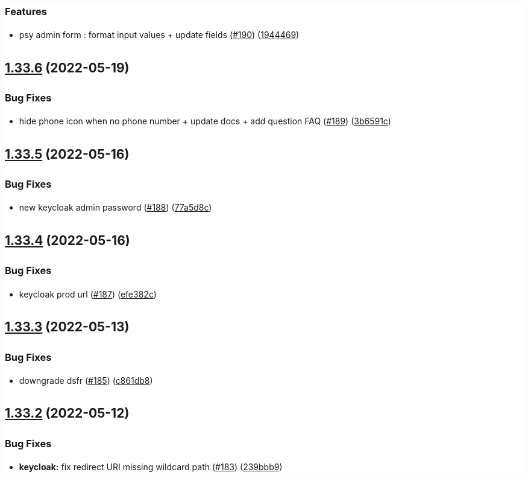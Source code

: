 ### Features

* psy admin form : format input values + update
  fields ([#190](https://github.com/SocialGouv/mon-psy-sante/issues/190)) ([1944469](https://github.com/SocialGouv/mon-psy-sante/commit/19444692e905b9a47f3e60e6029c21f26e7e401c))

## [1.33.6](https://github.com/SocialGouv/mon-psy-sante/compare/v1.33.5...v1.33.6) (2022-05-19)

### Bug Fixes

* hide phone icon when no phone number + update docs + add question
  FAQ ([#189](https://github.com/SocialGouv/mon-psy-sante/issues/189)) ([3b6591c](https://github.com/SocialGouv/mon-psy-sante/commit/3b6591c0fa73d85700a075d08df609be6514a052))

## [1.33.5](https://github.com/SocialGouv/mon-psy-sante/compare/v1.33.4...v1.33.5) (2022-05-16)

### Bug Fixes

* new keycloak admin
  password ([#188](https://github.com/SocialGouv/mon-psy-sante/issues/188)) ([77a5d8c](https://github.com/SocialGouv/mon-psy-sante/commit/77a5d8cd719a31a495a65bb8b460e8d8fc17e38d))

## [1.33.4](https://github.com/SocialGouv/mon-psy-sante/compare/v1.33.3...v1.33.4) (2022-05-16)

### Bug Fixes

* keycloak prod
  url ([#187](https://github.com/SocialGouv/mon-psy-sante/issues/187)) ([efe382c](https://github.com/SocialGouv/mon-psy-sante/commit/efe382c1f2a0c57b8ce44b6cc2d65442274d6e17))

## [1.33.3](https://github.com/SocialGouv/mon-psy-sante/compare/v1.33.2...v1.33.3) (2022-05-13)

### Bug Fixes

* downgrade
  dsfr ([#185](https://github.com/SocialGouv/mon-psy-sante/issues/185)) ([c861db8](https://github.com/SocialGouv/mon-psy-sante/commit/c861db821a54591c773eff1eda226745e92ba259))

## [1.33.2](https://github.com/SocialGouv/mon-psy-sante/compare/v1.33.1...v1.33.2) (2022-05-12)

### Bug Fixes

* **keycloak:** fix redirect URI missing wildcard
  path ([#183](https://github.com/SocialGouv/mon-psy-sante/issues/183)) ([239bbb9](https://github.com/SocialGouv/mon-psy-sante/commit/239bbb9de8aeaecf9c01d632a24d2acfb21e199a))
